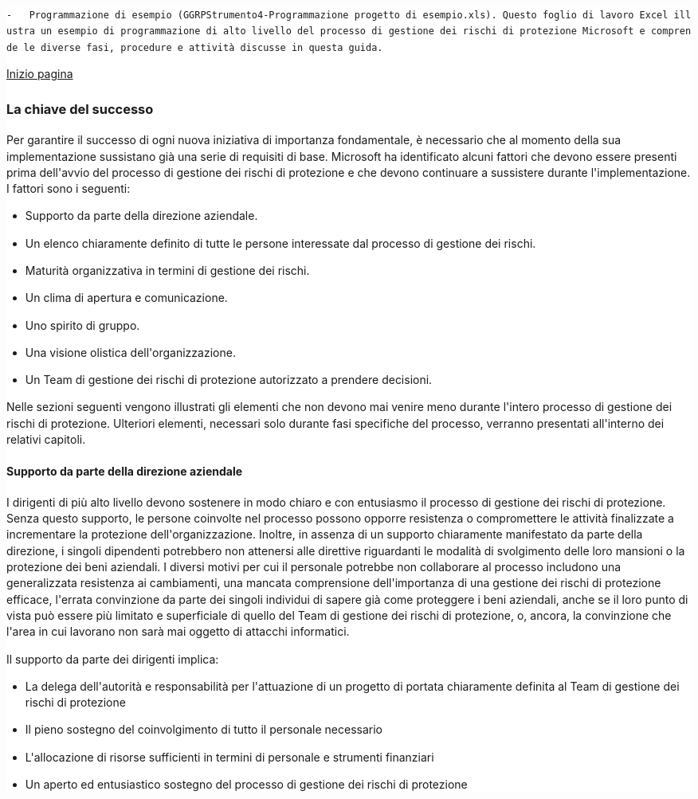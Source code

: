     -   Programmazione di esempio (GGRPStrumento4-Programmazione progetto di esempio.xls). Questo foglio di lavoro Excel illustra un esempio di programmazione di alto livello del processo di gestione dei rischi di protezione Microsoft e comprende le diverse fasi, procedure e attività discusse in questa guida.

[](#mainsection)[Inizio pagina](#mainsection)

### La chiave del successo

Per garantire il successo di ogni nuova iniziativa di importanza fondamentale, è necessario che al momento della sua implementazione sussistano già una serie di requisiti di base. Microsoft ha identificato alcuni fattori che devono essere presenti prima dell'avvio del processo di gestione dei rischi di protezione e che devono continuare a sussistere durante l'implementazione. I fattori sono i seguenti:

-   Supporto da parte della direzione aziendale.

-   Un elenco chiaramente definito di tutte le persone interessate dal processo di gestione dei rischi.

-   Maturità organizzativa in termini di gestione dei rischi.

-   Un clima di apertura e comunicazione.

-   Uno spirito di gruppo.

-   Una visione olistica dell'organizzazione.

-   Un Team di gestione dei rischi di protezione autorizzato a prendere decisioni.

Nelle sezioni seguenti vengono illustrati gli elementi che non devono mai venire meno durante l'intero processo di gestione dei rischi di protezione. Ulteriori elementi, necessari solo durante fasi specifiche del processo, verranno presentati all'interno dei relativi capitoli.

#### Supporto da parte della direzione aziendale

I dirigenti di più alto livello devono sostenere in modo chiaro e con entusiasmo il processo di gestione dei rischi di protezione. Senza questo supporto, le persone coinvolte nel processo possono opporre resistenza o compromettere le attività finalizzate a incrementare la protezione dell'organizzazione. Inoltre, in assenza di un supporto chiaramente manifestato da parte della direzione, i singoli dipendenti potrebbero non attenersi alle direttive riguardanti le modalità di svolgimento delle loro mansioni o la protezione dei beni aziendali. I diversi motivi per cui il personale potrebbe non collaborare al processo includono una generalizzata resistenza ai cambiamenti, una mancata comprensione dell'importanza di una gestione dei rischi di protezione efficace, l'errata convinzione da parte dei singoli individui di sapere già come proteggere i beni aziendali, anche se il loro punto di vista può essere più limitato e superficiale di quello del Team di gestione dei rischi di protezione, o, ancora, la convinzione che l'area in cui lavorano non sarà mai oggetto di attacchi informatici.

Il supporto da parte dei dirigenti implica:

-   La delega dell'autorità e responsabilità per l'attuazione di un progetto di portata chiaramente definita al Team di gestione dei rischi di protezione

-   Il pieno sostegno del coinvolgimento di tutto il personale necessario

-   L'allocazione di risorse sufficienti in termini di personale e strumenti finanziari

-   Un aperto ed entusiastico sostegno del processo di gestione dei rischi di protezione
